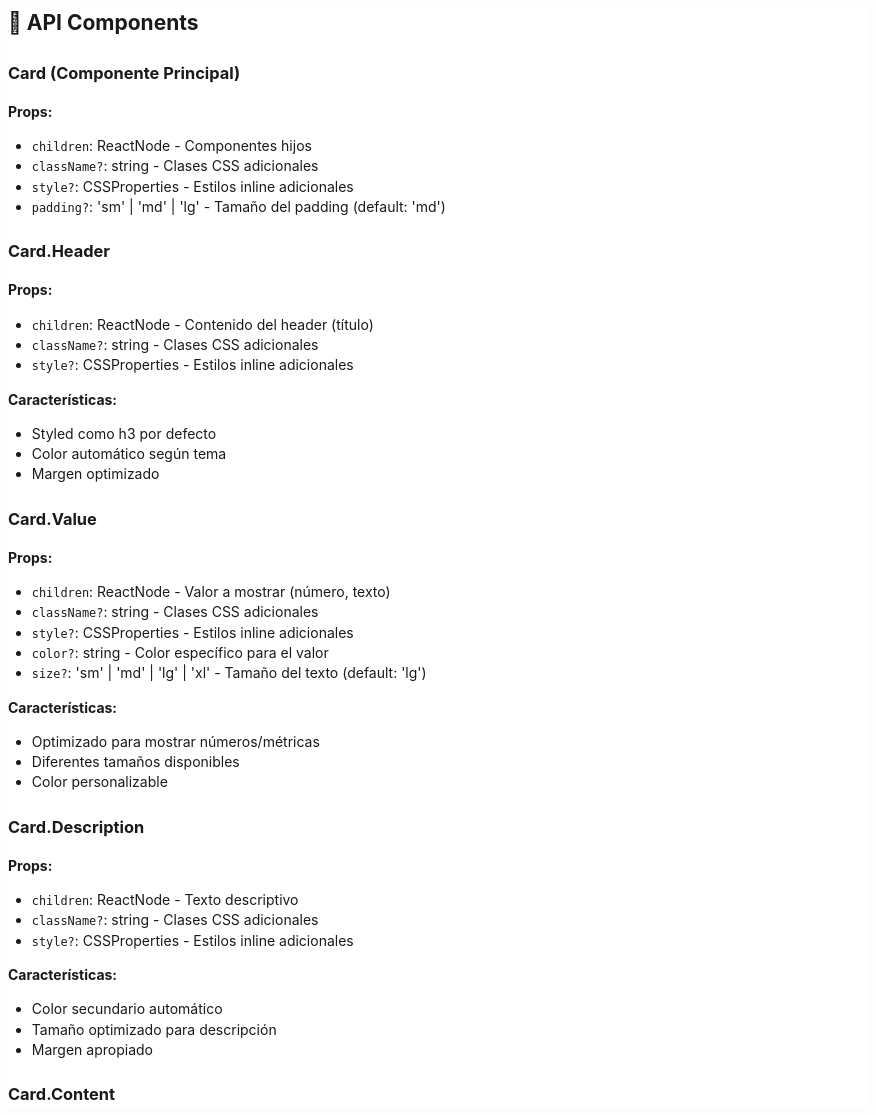 ## 📖 API Components

### Card (Componente Principal)

**Props:**

- `children`: ReactNode - Componentes hijos
- `className?`: string - Clases CSS adicionales
- `style?`: CSSProperties - Estilos inline adicionales
- `padding?`: 'sm' | 'md' | 'lg' - Tamaño del padding (default: 'md')

### Card.Header

**Props:**

- `children`: ReactNode - Contenido del header (título)
- `className?`: string - Clases CSS adicionales
- `style?`: CSSProperties - Estilos inline adicionales

**Características:**

- Styled como h3 por defecto
- Color automático según tema
- Margen optimizado

### Card.Value

**Props:**

- `children`: ReactNode - Valor a mostrar (número, texto)
- `className?`: string - Clases CSS adicionales
- `style?`: CSSProperties - Estilos inline adicionales
- `color?`: string - Color específico para el valor
- `size?`: 'sm' | 'md' | 'lg' | 'xl' - Tamaño del texto (default: 'lg')

**Características:**

- Optimizado para mostrar números/métricas
- Diferentes tamaños disponibles
- Color personalizable

### Card.Description

**Props:**

- `children`: ReactNode - Texto descriptivo
- `className?`: string - Clases CSS adicionales
- `style?`: CSSProperties - Estilos inline adicionales

**Características:**

- Color secundario automático
- Tamaño optimizado para descripción
- Margen apropiado

### Card.Content
